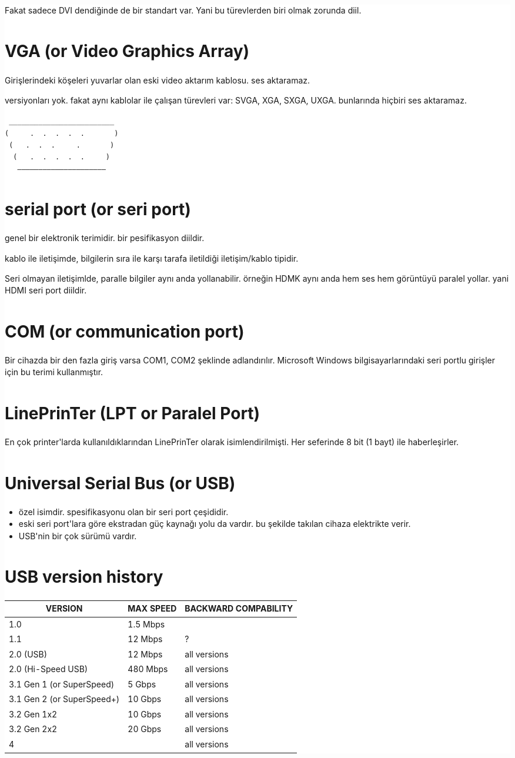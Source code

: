Fakat sadece DVI dendiğinde de bir standart var. Yani bu türevlerden biri olmak zorunda diil.

# VGA (or Video Graphics Array)
Girişlerindeki köşeleri yuvarlar olan eski video aktarım kablosu. ses aktaramaz.

versiyonları yok. fakat aynı kablolar ile çalışan türevleri var: SVGA, XGA, SXGA, UXGA. bunlarında hiçbiri ses aktaramaz.

```
 _________________________
(     .  .  .  .  .       )
 (   .  .  .     .       )
  (   .  .  .  .  .     )
   ―――――――――――――――――――――
```

# serial port (or seri port)
genel bir elektronik terimidir. bir pesifikasyon diildir. 

kablo ile iletişimde, bilgilerin sıra ile karşı tarafa iletildiği iletişim/kablo tipidir.

Seri olmayan iletişimlde, paralle bilgiler aynı anda yollanabilir. örneğin HDMK aynı anda hem ses hem görüntüyü paralel yollar. yani HDMI seri port diildir.

# COM (or communication port)
Bir cihazda bir den fazla giriş varsa COM1, COM2 şeklinde adlandırılır. Microsoft Windows bilgisayarlarındaki seri portlu girişler için bu terimi kullanmıştır.

# LinePrinTer (LPT or Paralel Port)
En çok printer'larda kullanıldıklarından LinePrinTer olarak isimlendirilmişti. Her seferinde 8 bit (1 bayt) ile haberleşirler.

# Universal Serial Bus (or USB)
- özel isimdir. spesifikasyonu olan bir seri port çeşididir. 
- eski seri port'lara göre ekstradan güç kaynağı yolu da vardır. bu şekilde takılan cihaza elektrikte verir.
- USB'nin bir çok sürümü vardır.

# USB version history

| VERSION                    | MAX SPEED | BACKWARD COMPABILITY |
|----------------------------|-----------|----------------------|
| 1.0                        | 1.5 Mbps  |                      |
| 1.1                        | 12 Mbps   | ?                    |
| 2.0 (USB)                  | 12 Mbps   | all versions         |
| 2.0 (Hi-Speed USB)         | 480 Mbps  | all versions         |
| 3.1 Gen 1 (or SuperSpeed)  | 5 Gbps    | all versions         |
| 3.1 Gen 2 (or SuperSpeed+) | 10 Gbps   | all versions         |
| 3.2 Gen 1x2                | 10 Gbps   | all versions         |
| 3.2 Gen 2x2                | 20 Gbps   | all versions         |
| 4                          |           | all versions         |
